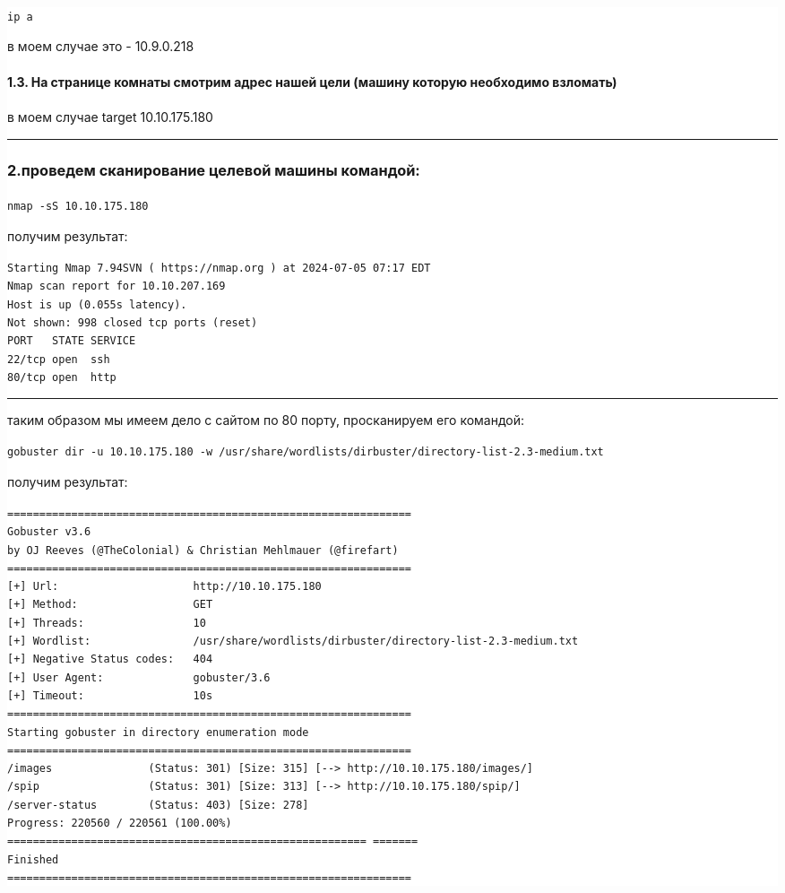 ```commandline
ip a
```
в моем случае это - 10.9.0.218
#### 1.3. На странице комнаты смотрим адрес нашей цели (машину которую необходимо взломать) 
в моем случае target 10.10.175.180

--------------------------------------------------------------------
### 2.проведем сканирование целевой машины командой:
```commandline
nmap -sS 10.10.175.180
```
получим результат:
```commandline
Starting Nmap 7.94SVN ( https://nmap.org ) at 2024-07-05 07:17 EDT
Nmap scan report for 10.10.207.169
Host is up (0.055s latency).
Not shown: 998 closed tcp ports (reset)
PORT   STATE SERVICE
22/tcp open  ssh
80/tcp open  http
```

--------------------------------------------------------------------
таким образом мы имеем дело с сайтом по 80 порту, просканируем его командой:
```commandline
gobuster dir -u 10.10.175.180 -w /usr/share/wordlists/dirbuster/directory-list-2.3-medium.txt
```
получим результат:
```commandline
===============================================================
Gobuster v3.6
by OJ Reeves (@TheColonial) & Christian Mehlmauer (@firefart)
===============================================================
[+] Url:                     http://10.10.175.180
[+] Method:                  GET
[+] Threads:                 10
[+] Wordlist:                /usr/share/wordlists/dirbuster/directory-list-2.3-medium.txt
[+] Negative Status codes:   404
[+] User Agent:              gobuster/3.6
[+] Timeout:                 10s
===============================================================
Starting gobuster in directory enumeration mode
===============================================================
/images               (Status: 301) [Size: 315] [--> http://10.10.175.180/images/]
/spip                 (Status: 301) [Size: 313] [--> http://10.10.175.180/spip/]
/server-status        (Status: 403) [Size: 278]
Progress: 220560 / 220561 (100.00%)
======================================================== =======
Finished
===============================================================
```

